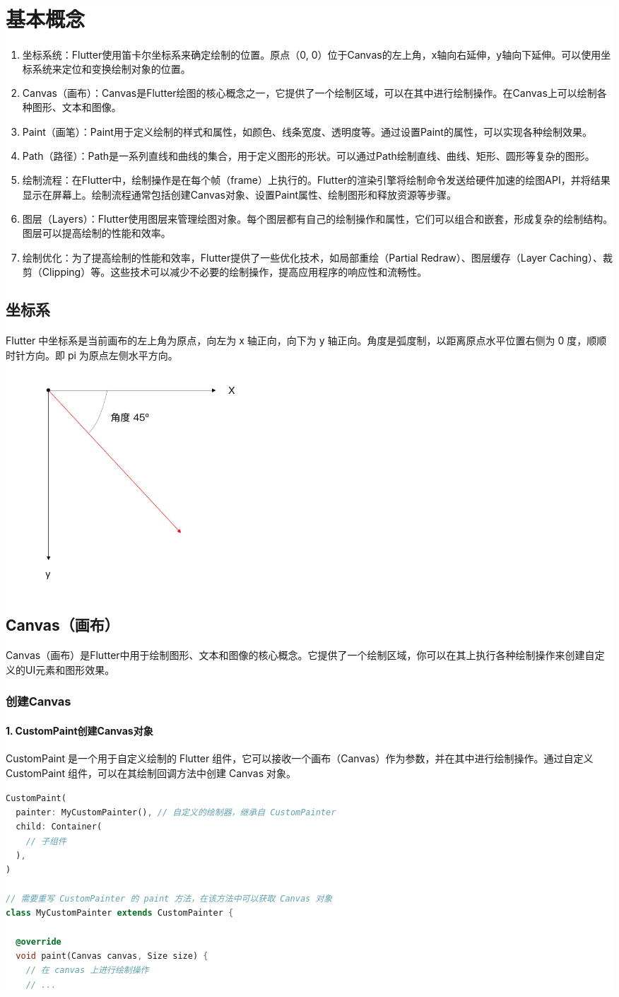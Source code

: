 # 基本概念

1. 坐标系统：Flutter使用笛卡尔坐标系来确定绘制的位置。原点（0, 0）位于Canvas的左上角，x轴向右延伸，y轴向下延伸。可以使用坐标系统来定位和变换绘制对象的位置。

2. Canvas（画布）：Canvas是Flutter绘图的核心概念之一，它提供了一个绘制区域，可以在其中进行绘制操作。在Canvas上可以绘制各种图形、文本和图像。

3. Paint（画笔）：Paint用于定义绘制的样式和属性，如颜色、线条宽度、透明度等。通过设置Paint的属性，可以实现各种绘制效果。

4. Path（路径）：Path是一系列直线和曲线的集合，用于定义图形的形状。可以通过Path绘制直线、曲线、矩形、圆形等复杂的图形。

5. 绘制流程：在Flutter中，绘制操作是在每个帧（frame）上执行的。Flutter的渲染引擎将绘制命令发送给硬件加速的绘图API，并将结果显示在屏幕上。绘制流程通常包括创建Canvas对象、设置Paint属性、绘制图形和释放资源等步骤。

6. 图层（Layers）：Flutter使用图层来管理绘图对象。每个图层都有自己的绘制操作和属性，它们可以组合和嵌套，形成复杂的绘制结构。图层可以提高绘制的性能和效率。

7. 绘制优化：为了提高绘制的性能和效率，Flutter提供了一些优化技术，如局部重绘（Partial Redraw）、图层缓存（Layer Caching）、裁剪（Clipping）等。这些技术可以减少不必要的绘制操作，提高应用程序的响应性和流畅性。

## 坐标系

Flutter 中坐标系是当前画布的左上角为原点，向左为 x 轴正向，向下为 y 轴正向。角度是弧度制，以距离原点水平位置右侧为 0 度，顺顺时针方向。即 pi 为原点左侧水平方向。

<img src="./pics/coordinate.png" title="" alt="" data-align="center">

## Canvas（画布）

Canvas（画布）是Flutter中用于绘制图形、文本和图像的核心概念。它提供了一个绘制区域，你可以在其上执行各种绘制操作来创建自定义的UI元素和图形效果。

### 创建Canvas

#### 1. CustomPaint创建Canvas对象

CustomPaint 是一个用于自定义绘制的 Flutter 组件，它可以接收一个画布（Canvas）作为参数，并在其中进行绘制操作。通过自定义 CustomPaint 组件，可以在其绘制回调方法中创建 Canvas 对象。

```Dart
CustomPaint(
  painter: MyCustomPainter(), // 自定义的绘制器，继承自 CustomPainter
  child: Container(
    // 子组件
  ),
)

// 需要重写 CustomPainter 的 paint 方法，在该方法中可以获取 Canvas 对象
class MyCustomPainter extends CustomPainter {

  @override
  void paint(Canvas canvas, Size size) {
    // 在 canvas 上进行绘制操作
    // ...
```